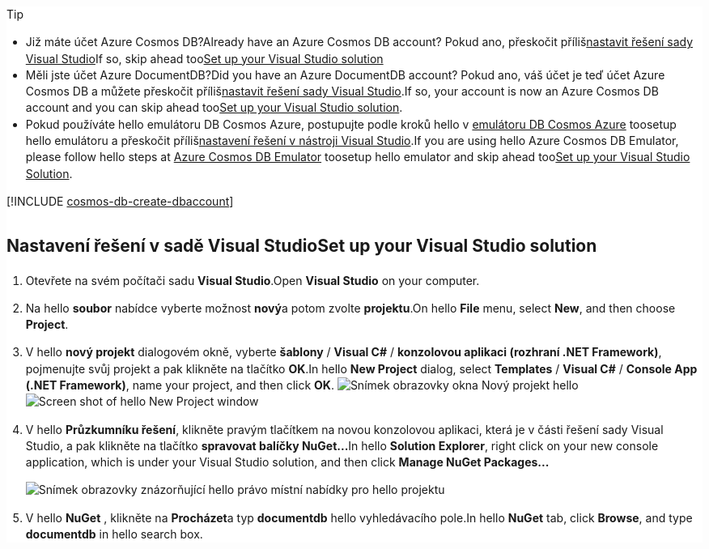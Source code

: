 > [!TIP]
> * <span data-ttu-id="4b1d0-125">Již máte účet Azure Cosmos DB?</span><span class="sxs-lookup"><span data-stu-id="4b1d0-125">Already have an Azure Cosmos DB account?</span></span> <span data-ttu-id="4b1d0-126">Pokud ano, přeskočit příliš[nastavit řešení sady Visual Studio](#SetupVS)</span><span class="sxs-lookup"><span data-stu-id="4b1d0-126">If so, skip ahead too[Set up your Visual Studio solution](#SetupVS)</span></span>
> * <span data-ttu-id="4b1d0-127">Měli jste účet Azure DocumentDB?</span><span class="sxs-lookup"><span data-stu-id="4b1d0-127">Did you have an Azure DocumentDB account?</span></span> <span data-ttu-id="4b1d0-128">Pokud ano, váš účet je teď účet Azure Cosmos DB a můžete přeskočit příliš[nastavit řešení sady Visual Studio](#SetupVS).</span><span class="sxs-lookup"><span data-stu-id="4b1d0-128">If so, your account is now an Azure Cosmos DB account and you can skip ahead too[Set up your Visual Studio solution](#SetupVS).</span></span>  
> * <span data-ttu-id="4b1d0-129">Pokud používáte hello emulátoru DB Cosmos Azure, postupujte podle kroků hello v [emulátoru DB Cosmos Azure](local-emulator.md) toosetup hello emulátoru a přeskočit příliš[nastavení řešení v nástroji Visual Studio](#SetupVS).</span><span class="sxs-lookup"><span data-stu-id="4b1d0-129">If you are using hello Azure Cosmos DB Emulator, please follow hello steps at [Azure Cosmos DB Emulator](local-emulator.md) toosetup hello emulator and skip ahead too[Set up your Visual Studio Solution](#SetupVS).</span></span> 
>
>

[!INCLUDE [cosmos-db-create-dbaccount](../../includes/cosmos-db-create-dbaccount.md)]

## <span data-ttu-id="4b1d0-130"><a id="SetupVS"></a>Nastavení řešení v sadě Visual Studio</span><span class="sxs-lookup"><span data-stu-id="4b1d0-130"><a id="SetupVS"></a>Set up your Visual Studio solution</span></span>
1. <span data-ttu-id="4b1d0-131">Otevřete na svém počítači sadu **Visual Studio**.</span><span class="sxs-lookup"><span data-stu-id="4b1d0-131">Open **Visual Studio** on your computer.</span></span>
2. <span data-ttu-id="4b1d0-132">Na hello **soubor** nabídce vyberte možnost **nový**a potom zvolte **projektu**.</span><span class="sxs-lookup"><span data-stu-id="4b1d0-132">On hello **File** menu, select **New**, and then choose **Project**.</span></span>
3. <span data-ttu-id="4b1d0-133">V hello **nový projekt** dialogovém okně, vyberte **šablony** / **Visual C#** / **konzolovou aplikaci (rozhraní .NET Framework)**, pojmenujte svůj projekt a pak klikněte na tlačítko **OK**.</span><span class="sxs-lookup"><span data-stu-id="4b1d0-133">In hello **New Project** dialog, select **Templates** / **Visual C#** / **Console App (.NET Framework)**, name your project, and then click **OK**.</span></span>
   <span data-ttu-id="4b1d0-134">![Snímek obrazovky okna Nový projekt hello](./media/tutorial-develop-documentdb-dotnet/nosql-tutorial-new-project-2.png)</span><span class="sxs-lookup"><span data-stu-id="4b1d0-134">![Screen shot of hello New Project window](./media/tutorial-develop-documentdb-dotnet/nosql-tutorial-new-project-2.png)</span></span>

4. <span data-ttu-id="4b1d0-135">V hello **Průzkumníku řešení**, klikněte pravým tlačítkem na novou konzolovou aplikaci, která je v části řešení sady Visual Studio, a pak klikněte na tlačítko **spravovat balíčky NuGet...**</span><span class="sxs-lookup"><span data-stu-id="4b1d0-135">In hello **Solution Explorer**, right click on your new console application, which is under your Visual Studio solution, and then click **Manage NuGet Packages...**</span></span>
    
    ![Snímek obrazovky znázorňující hello právo místní nabídky pro hello projektu](./media/tutorial-develop-documentdb-dotnet/nosql-tutorial-manage-nuget-pacakges.png)
5. <span data-ttu-id="4b1d0-137">V hello **NuGet** , klikněte na **Procházet**a typ **documentdb** hello vyhledávacího pole.</span><span class="sxs-lookup"><span data-stu-id="4b1d0-137">In hello **NuGet** tab, click **Browse**, and type **documentdb** in hello search box.</span></span>
